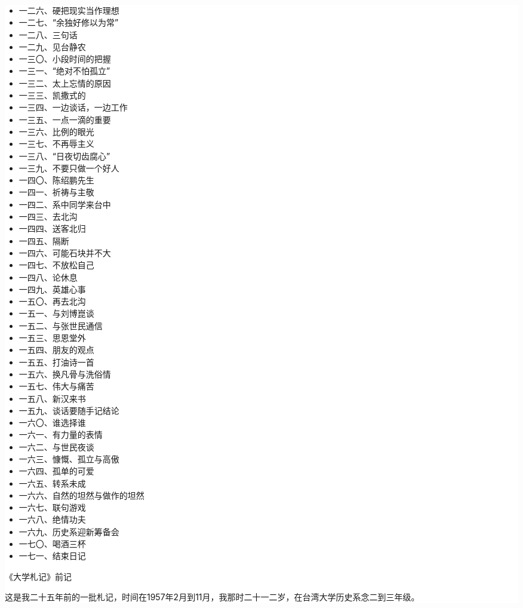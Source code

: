 * 一二六、硬把现实当作理想
* 一二七、“余独好修以为常”
* 一二八、三句话
* 一二九、见台静农
* 一三〇、小段时间的把握
* 一三一、“绝对不怕孤立”
* 一三二、太上忘情的原因
* 一三三、凯撒式的
* 一三四、一边谈话，一边工作
* 一三五、一点一滴的重要
* 一三六、比例的眼光
* 一三七、不再辱主义
* 一三八、“日夜切齿腐心”
* 一三九、不要只做一个好人
* 一四〇、陈绍鹏先生
* 一四一、祈祷与主敬
* 一四二、系中同学来台中
* 一四三、去北沟
* 一四四、送客北归
* 一四五、隔断
* 一四六、可能石块并不大
* 一四七、不放松自己
* 一四八、论休息
* 一四九、英雄心事
* 一五〇、再去北沟
* 一五一、与刘博崑谈
* 一五二、与张世民通信
* 一五三、思恩堂外
* 一五四、朋友的观点
* 一五五、打油诗一首
* 一五六、换凡骨与洗俗情
* 一五七、伟大与痛苦
* 一五八、新汉来书
* 一五九、谈话要随手记结论
* 一六〇、谁选择谁
* 一六一、有力量的表情
* 一六二、与世民夜谈
* 一六三、慷慨、孤立与高傲
* 一六四、孤单的可爱
* 一六五、转系未成
* 一六六、自然的坦然与做作的坦然
* 一六七、联句游戏
* 一六八、绝情功夫
* 一六九、历史系迎新筹备会
* 一七〇、喝酒三杯
* 一七一、结束日记



《大学札记》前记

这是我二十五年前的一批札记，时间在1957年2月到11月，我那时二十一二岁，在台湾大学历史系念二到三年级。
